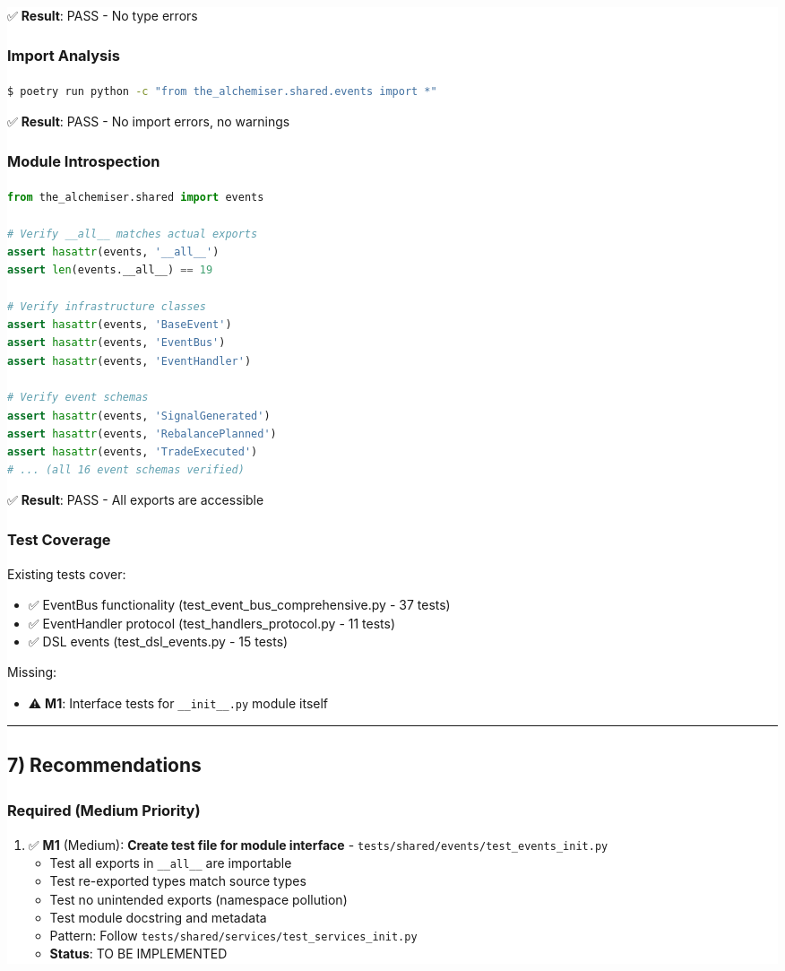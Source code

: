✅ **Result**: PASS - No type errors

### Import Analysis

```bash
$ poetry run python -c "from the_alchemiser.shared.events import *"
```

✅ **Result**: PASS - No import errors, no warnings

### Module Introspection

```python
from the_alchemiser.shared import events

# Verify __all__ matches actual exports
assert hasattr(events, '__all__')
assert len(events.__all__) == 19

# Verify infrastructure classes
assert hasattr(events, 'BaseEvent')
assert hasattr(events, 'EventBus')
assert hasattr(events, 'EventHandler')

# Verify event schemas
assert hasattr(events, 'SignalGenerated')
assert hasattr(events, 'RebalancePlanned')
assert hasattr(events, 'TradeExecuted')
# ... (all 16 event schemas verified)
```

✅ **Result**: PASS - All exports are accessible

### Test Coverage

Existing tests cover:
- ✅ EventBus functionality (test_event_bus_comprehensive.py - 37 tests)
- ✅ EventHandler protocol (test_handlers_protocol.py - 11 tests)
- ✅ DSL events (test_dsl_events.py - 15 tests)

Missing:
- ⚠️ **M1**: Interface tests for `__init__.py` module itself

---

## 7) Recommendations

### Required (Medium Priority)

1. ✅ **M1** (Medium): **Create test file for module interface** - `tests/shared/events/test_events_init.py`
   - Test all exports in `__all__` are importable
   - Test re-exported types match source types
   - Test no unintended exports (namespace pollution)
   - Test module docstring and metadata
   - Pattern: Follow `tests/shared/services/test_services_init.py`
   - **Status**: TO BE IMPLEMENTED
